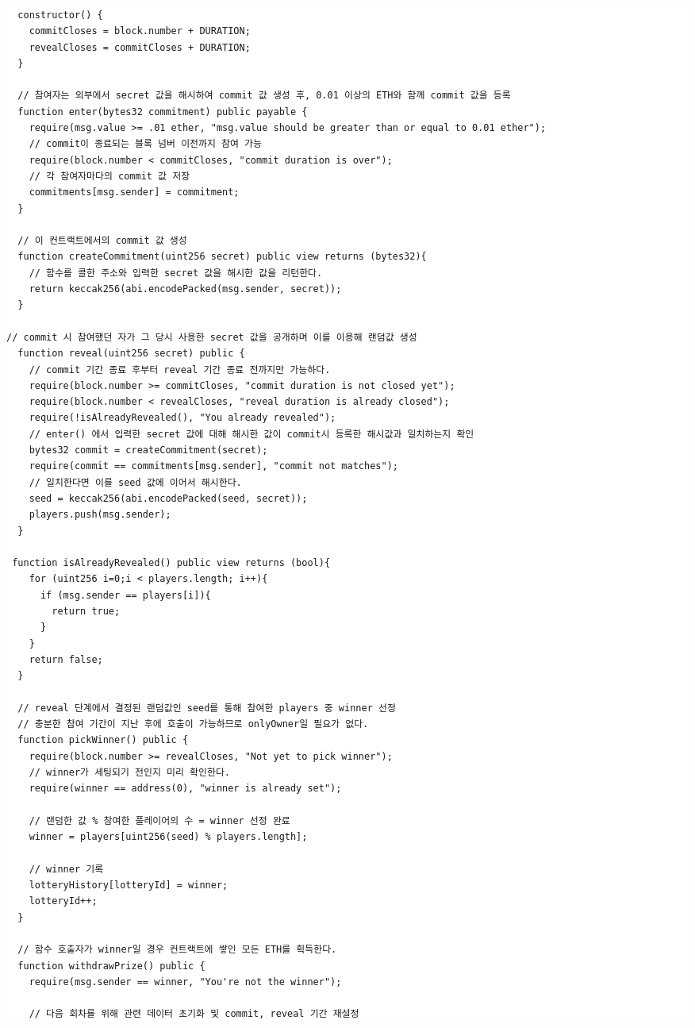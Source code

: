 ```solidity
  constructor() {
    commitCloses = block.number + DURATION;
    revealCloses = commitCloses + DURATION;
  }
  
  // 참여자는 외부에서 secret 값을 해시하여 commit 값 생성 후, 0.01 이상의 ETH와 함께 commit 값을 등록
  function enter(bytes32 commitment) public payable {
    require(msg.value >= .01 ether, "msg.value should be greater than or equal to 0.01 ether");
    // commit이 종료되는 블록 넘버 이전까지 참여 가능
    require(block.number < commitCloses, "commit duration is over");
    // 각 참여자마다의 commit 값 저장
    commitments[msg.sender] = commitment;
  }

  // 이 컨트랙트에서의 commit 값 생성 
  function createCommitment(uint256 secret) public view returns (bytes32){
    // 함수를 콜한 주소와 입력한 secret 값을 해시한 값을 리턴한다.
    return keccak256(abi.encodePacked(msg.sender, secret));
  }

// commit 시 참여했던 자가 그 당시 사용한 secret 값을 공개하며 이를 이용해 랜덤값 생성
  function reveal(uint256 secret) public {
    // commit 기간 종료 후부터 reveal 기간 종료 전까지만 가능하다.
    require(block.number >= commitCloses, "commit duration is not closed yet");
    require(block.number < revealCloses, "reveal duration is already closed");
    require(!isAlreadyRevealed(), "You already revealed");
    // enter() 에서 입력한 secret 값에 대해 해시한 값이 commit시 등록한 해시값과 일치하는지 확인
    bytes32 commit = createCommitment(secret);
    require(commit == commitments[msg.sender], "commit not matches");
    // 일치한다면 이를 seed 값에 이어서 해시한다.
    seed = keccak256(abi.encodePacked(seed, secret));
    players.push(msg.sender);
  }

 function isAlreadyRevealed() public view returns (bool){
    for (uint256 i=0;i < players.length; i++){
      if (msg.sender == players[i]){
        return true;
      }
    }
    return false;
  }

  // reveal 단계에서 결정된 랜덤값인 seed를 통해 참여한 players 중 winner 선정
  // 충분한 참여 기간이 지난 후에 호출이 가능하므로 onlyOwner일 필요가 없다.
  function pickWinner() public {
    require(block.number >= revealCloses, "Not yet to pick winner");
    // winner가 세팅되기 전인지 미리 확인한다.
    require(winner == address(0), "winner is already set");

    // 랜덤한 값 % 참여한 플레이어의 수 = winner 선정 완료
    winner = players[uint256(seed) % players.length];

    // winner 기록
    lotteryHistory[lotteryId] = winner;
    lotteryId++;
  }

  // 함수 호출자가 winner일 경우 컨트랙트에 쌓인 모든 ETH를 획득한다.
  function withdrawPrize() public {
    require(msg.sender == winner, "You're not the winner");

    // 다음 회차를 위해 관련 데이터 초기화 및 commit, reveal 기간 재설정
```